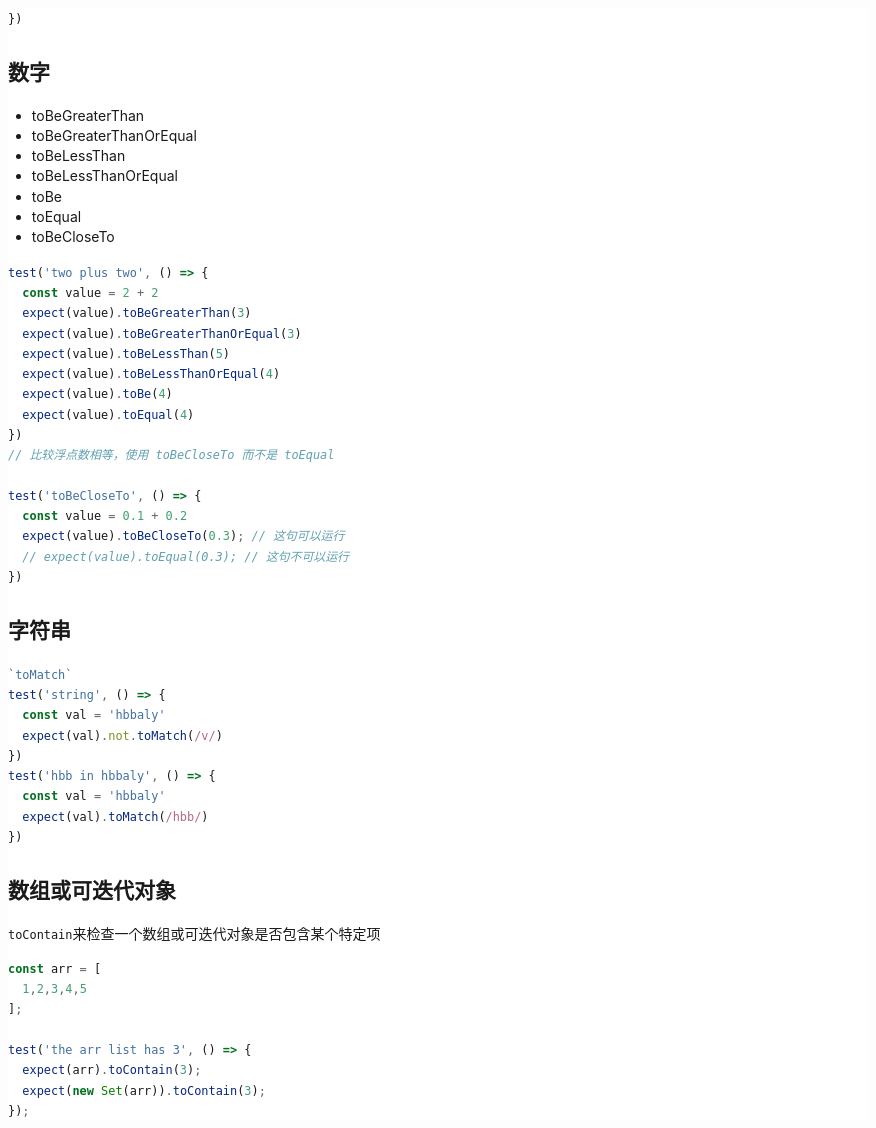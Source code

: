 ```js
})

```
## 数字

- toBeGreaterThan
- toBeGreaterThanOrEqual
- toBeLessThan
- toBeLessThanOrEqual
- toBe
- toEqual
- toBeCloseTo

```js
test('two plus two', () => {
  const value = 2 + 2
  expect(value).toBeGreaterThan(3)
  expect(value).toBeGreaterThanOrEqual(3)
  expect(value).toBeLessThan(5)
  expect(value).toBeLessThanOrEqual(4)
  expect(value).toBe(4)
  expect(value).toEqual(4)
})
// 比较浮点数相等，使用 toBeCloseTo 而不是 toEqual

test('toBeCloseTo', () => {
  const value = 0.1 + 0.2
  expect(value).toBeCloseTo(0.3); // 这句可以运行
  // expect(value).toEqual(0.3); // 这句不可以运行
})
```

## 字符串

```js
`toMatch`
test('string', () => {
  const val = 'hbbaly'
  expect(val).not.toMatch(/v/)
})
test('hbb in hbbaly', () => {
  const val = 'hbbaly'
  expect(val).toMatch(/hbb/)
})
```
## 数组或可迭代对象

`toContain`来检查一个数组或可迭代对象是否包含某个特定项

```js
const arr = [
  1,2,3,4,5
];

test('the arr list has 3', () => {
  expect(arr).toContain(3);
  expect(new Set(arr)).toContain(3);
});
```
